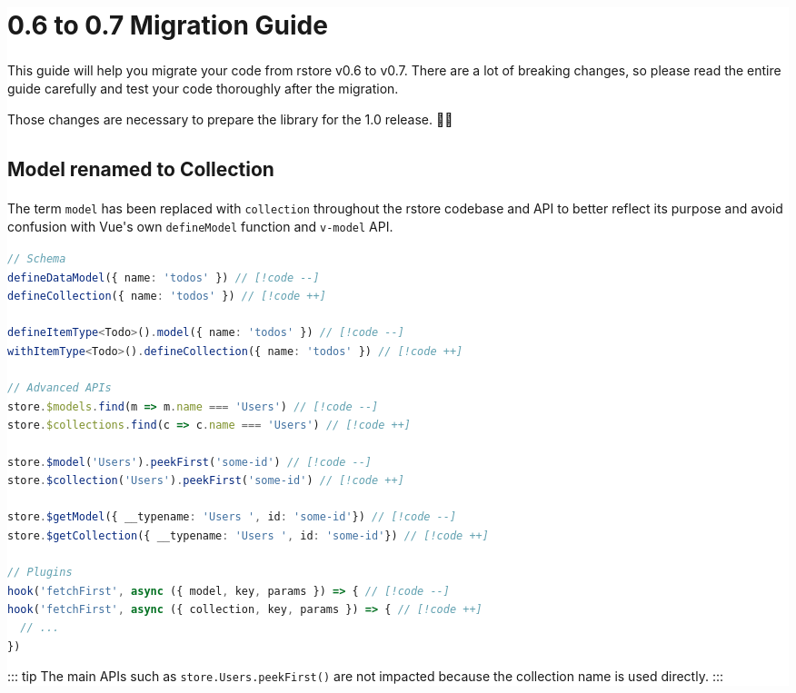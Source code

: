 <script setup>
import FrameworkBadges from './components/FrameworkBadges.vue'
</script>

# 0.6 to 0.7 Migration Guide

This guide will help you migrate your code from rstore v0.6 to v0.7. There are a lot of breaking changes, so please read the entire guide carefully and test your code thoroughly after the migration. 

Those changes are necessary to prepare the library for the 1.0 release. :bowing_man:

## Model renamed to Collection

<FrameworkBadges
  :frameworks="{
    vue: true,
    nuxt: true,
  }"
/>

The term `model` has been replaced with `collection` throughout the rstore codebase and API to better reflect its purpose and avoid confusion with Vue's own `defineModel` function and `v-model` API.

```ts
// Schema
defineDataModel({ name: 'todos' }) // [!code --]
defineCollection({ name: 'todos' }) // [!code ++]

defineItemType<Todo>().model({ name: 'todos' }) // [!code --]
withItemType<Todo>().defineCollection({ name: 'todos' }) // [!code ++]

// Advanced APIs
store.$models.find(m => m.name === 'Users') // [!code --]
store.$collections.find(c => c.name === 'Users') // [!code ++]

store.$model('Users').peekFirst('some-id') // [!code --]
store.$collection('Users').peekFirst('some-id') // [!code ++]

store.$getModel({ __typename: 'Users ', id: 'some-id'}) // [!code --]
store.$getCollection({ __typename: 'Users ', id: 'some-id'}) // [!code ++]

// Plugins
hook('fetchFirst', async ({ model, key, params }) => { // [!code --]
hook('fetchFirst', async ({ collection, key, params }) => { // [!code ++]
  // ...
})
```

::: tip
The main APIs such as `store.Users.peekFirst()` are not impacted because the collection name is used directly.
:::
